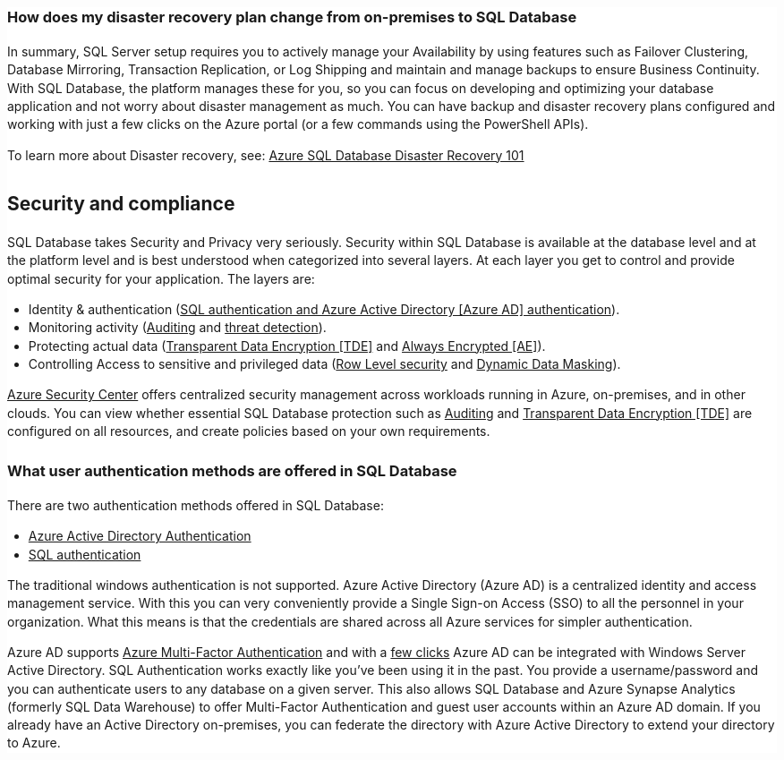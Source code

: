 ### How does my disaster recovery plan change from on-premises to SQL Database

In summary, SQL Server setup requires you to actively manage your Availability by using features such as Failover Clustering, Database Mirroring, Transaction Replication, or Log Shipping and maintain and manage backups to ensure Business Continuity. With SQL Database, the platform manages these for you, so you can focus on developing and optimizing your database application and not worry about disaster management as much. You can have backup and disaster recovery plans configured and working with just a few clicks on the Azure portal (or a few commands using the PowerShell APIs).

To learn more about Disaster recovery, see: [Azure SQL Database Disaster Recovery 101](https://azure.microsoft.com/blog/azure-sql-databases-disaster-recovery-101/)

## Security and compliance

SQL Database takes Security and Privacy very seriously. Security within SQL Database is available at the database level and at the platform level and is best understood when categorized into several layers. At each layer you get to control and provide optimal security for your application. The layers are:

- Identity & authentication ([SQL authentication and Azure Active Directory [Azure AD] authentication](logins-create-manage.md)).
- Monitoring activity ([Auditing](../../azure-sql/database/auditing-overview.md) and [threat detection](threat-detection-configure.md)).
- Protecting actual data ([Transparent Data Encryption [TDE]](/sql/relational-databases/security/encryption/transparent-data-encryption-azure-sql) and [Always Encrypted [AE]](/sql/relational-databases/security/encryption/always-encrypted-database-engine)).
- Controlling Access to sensitive and privileged data ([Row Level security](/sql/relational-databases/security/row-level-security) and [Dynamic Data Masking](/sql/relational-databases/security/dynamic-data-masking)).

[Azure Security Center](https://azure.microsoft.com/services/security-center/) offers centralized security management across workloads running in Azure, on-premises, and in other clouds. You can view whether essential SQL Database protection such as [Auditing](../../azure-sql/database/auditing-overview.md) and [Transparent Data Encryption [TDE]](/sql/relational-databases/security/encryption/transparent-data-encryption-azure-sql) are configured on all resources, and create policies based on your own requirements.

### What user authentication methods are offered in SQL Database

There are two authentication methods offered in SQL Database:

- [Azure Active Directory Authentication](authentication-aad-overview.md)
- [SQL authentication](https://docs.microsoft.com/sql/relational-databases/security/choose-an-authentication-mode#connecting-through-sql-server-authentication)

The traditional windows authentication is not supported. Azure Active Directory (Azure AD) is a centralized identity and access management service. With this you can very conveniently provide a Single Sign-on Access (SSO) to all the personnel in your organization. What this means is that the credentials are shared across all Azure services for simpler authentication. 

Azure AD supports [Azure Multi-Factor Authentication](authentication-mfa-ssms-overview.md) and with a [few clicks](../../active-directory/hybrid/how-to-connect-install-express.md) Azure AD can be integrated with Windows Server Active Directory. SQL Authentication works exactly like you’ve been using it in the past. You provide a username/password and you can authenticate users to any database on a given server. This also allows SQL Database and Azure Synapse Analytics (formerly SQL Data Warehouse) to offer Multi-Factor Authentication and guest user accounts within an Azure AD domain. If you already have an Active Directory on-premises, you can federate the directory with Azure Active Directory to extend your directory to Azure.

